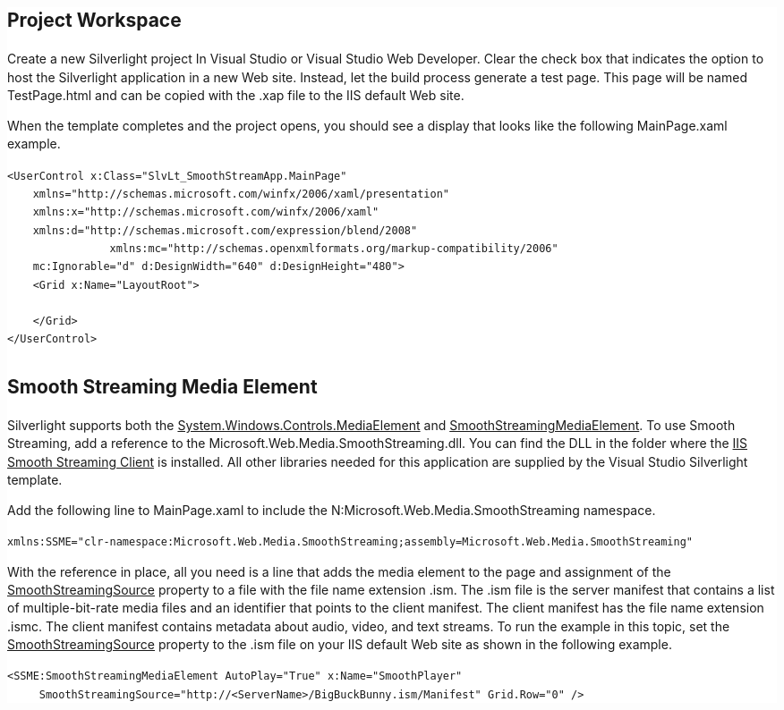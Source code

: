 ## Project Workspace

Create a new Silverlight project In Visual Studio or Visual Studio Web Developer. Clear the check box that indicates the option to host the Silverlight application in a new Web site. Instead, let the build process generate a test page. This page will be named TestPage.html and can be copied with the .xap file to the IIS default Web site.

When the template completes and the project opens, you should see a display that looks like the following MainPage.xaml example.

```xaml
<UserControl x:Class="SlvLt_SmoothStreamApp.MainPage"
    xmlns="http://schemas.microsoft.com/winfx/2006/xaml/presentation" 
    xmlns:x="http://schemas.microsoft.com/winfx/2006/xaml"
    xmlns:d="http://schemas.microsoft.com/expression/blend/2008" 
                xmlns:mc="http://schemas.openxmlformats.org/markup-compatibility/2006" 
    mc:Ignorable="d" d:DesignWidth="640" d:DesignHeight="480">
    <Grid x:Name="LayoutRoot">

    </Grid>
</UserControl>
```

## Smooth Streaming Media Element

Silverlight supports both the [System.Windows.Controls.MediaElement](https://go.microsoft.com/fwlink/?linkid=230687) and [SmoothStreamingMediaElement](smoothstreamingmediaelement-class-microsoft-web-media-smoothstreaming_1.md). To use Smooth Streaming, add a reference to the Microsoft.Web.Media.SmoothStreaming.dll. You can find the DLL in the folder where the [IIS Smooth Streaming Client](https://go.microsoft.com/fwlink/?linkid=181828) is installed. All other libraries needed for this application are supplied by the Visual Studio Silverlight template.

Add the following line to MainPage.xaml to include the N:Microsoft.Web.Media.SmoothStreaming namespace.

```xaml
xmlns:SSME="clr-namespace:Microsoft.Web.Media.SmoothStreaming;assembly=Microsoft.Web.Media.SmoothStreaming"
```

With the reference in place, all you need is a line that adds the media element to the page and assignment of the [SmoothStreamingSource](smoothstreamingmediaelement-smoothstreamingsource-property-microsoft-web-media-smoothstreaming_1.md) property to a file with the file name extension .ism. The .ism file is the server manifest that contains a list of multiple-bit-rate media files and an identifier that points to the client manifest. The client manifest has the file name extension .ismc. The client manifest contains metadata about audio, video, and text streams. To run the example in this topic, set the [SmoothStreamingSource](smoothstreamingmediaelement-smoothstreamingsource-property-microsoft-web-media-smoothstreaming_1.md) property to the .ism file on your IIS default Web site as shown in the following example.

```xaml
<SSME:SmoothStreamingMediaElement AutoPlay="True" x:Name="SmoothPlayer"
     SmoothStreamingSource="http://<ServerName>/BigBuckBunny.ism/Manifest" Grid.Row="0" />
```
